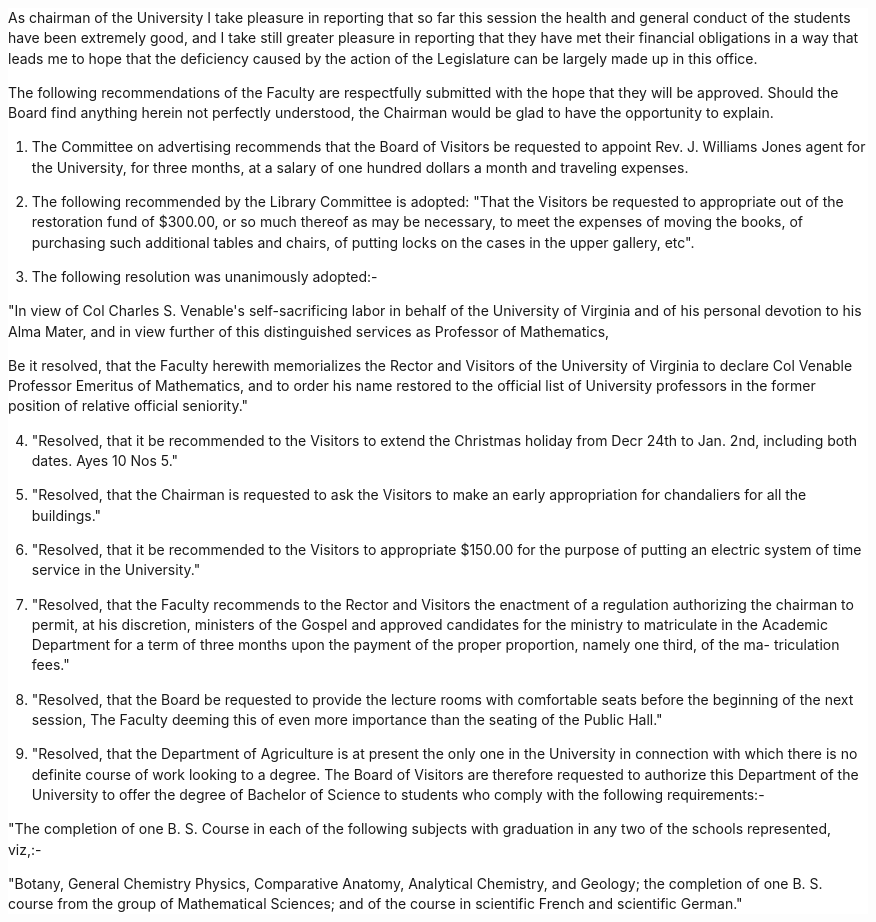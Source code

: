 As chairman of the University I take pleasure in reporting that so far this session the health and general conduct of the students have been extremely good, and I take still greater pleasure in reporting that they have met their financial obligations in a way that leads me to hope that the deficiency caused by the action of the Legislature can be largely made up in this office.

The following recommendations of the Faculty are respectfully submitted with the hope that they will be approved. Should the Board find anything herein not perfectly understood, the Chairman would be glad to have the opportunity to explain.

1. The Committee on advertising recommends that the Board of Visitors be requested to appoint Rev. J. Williams Jones agent for the University, for three months, at a salary of one hundred dollars a month and traveling expenses.

2. The following recommended by the Library Committee is adopted: "That the Visitors be requested to appropriate out of the restoration fund of $300.00, or so much thereof as may be necessary, to meet the expenses of moving the books, of purchasing such additional tables and chairs, of putting locks on the cases in the upper gallery, etc".

3. The following resolution was unanimously adopted:-

"In view of Col Charles S. Venable's self-sacrificing labor in behalf of the University of Virginia and of his personal devotion to his Alma Mater, and in view further of this distinguished services as Professor of Mathematics,

Be it resolved, that the Faculty herewith memorializes the Rector and Visitors of the University of Virginia to declare Col Venable Professor Emeritus of Mathematics, and to order his name restored to the official list of University professors in the former position of relative official seniority."

4. "Resolved, that it be recommended to the Visitors to extend the Christmas holiday from Decr 24th to Jan. 2nd, including both dates. Ayes 10 Nos 5."

5. "Resolved, that the Chairman is requested to ask the Visitors to make an early appropriation for chandaliers for all the buildings."

6. "Resolved, that it be recommended to the Visitors to appropriate $150.00 for the purpose of putting an electric system of time service in the University."

7. "Resolved, that the Faculty recommends to the Rector and Visitors the enactment of a regulation authorizing the chairman to permit, at his discretion, ministers of the Gospel and approved candidates for the ministry to matriculate in the Academic Department for a term of three months upon the payment of the proper proportion, namely one third, of the ma- triculation fees."

8. "Resolved, that the Board be requested to provide the lecture rooms with comfortable seats before the beginning of the next session, The Faculty deeming this of even more importance than the seating of the Public Hall."

9. "Resolved, that the Department of Agriculture is at present the only one in the University in connection with which there is no definite course of work looking to a degree. The Board of Visitors are therefore requested to authorize this Department of the University to offer the degree of Bachelor of Science to students who comply with the following requirements:-

"The completion of one B. S. Course in each of the following subjects with graduation in any two of the schools represented, viz,:-

"Botany, General Chemistry Physics, Comparative Anatomy, Analytical Chemistry, and Geology; the completion of one B. S. course from the group of Mathematical Sciences; and of the course in scientific French and scientific German."
